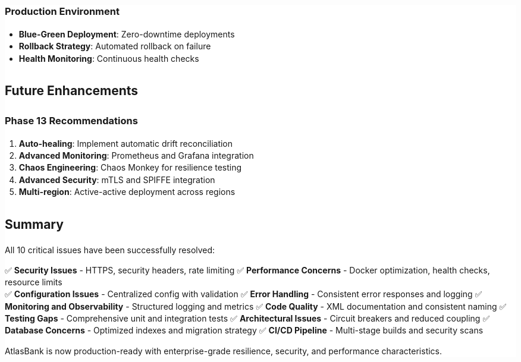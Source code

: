 ### Production Environment
- **Blue-Green Deployment**: Zero-downtime deployments
- **Rollback Strategy**: Automated rollback on failure
- **Health Monitoring**: Continuous health checks

## Future Enhancements

### Phase 13 Recommendations
1. **Auto-healing**: Implement automatic drift reconciliation
2. **Advanced Monitoring**: Prometheus and Grafana integration
3. **Chaos Engineering**: Chaos Monkey for resilience testing
4. **Advanced Security**: mTLS and SPIFFE integration
5. **Multi-region**: Active-active deployment across regions

## Summary

All 10 critical issues have been successfully resolved:

✅ **Security Issues** - HTTPS, security headers, rate limiting
✅ **Performance Concerns** - Docker optimization, health checks, resource limits  
✅ **Configuration Issues** - Centralized config with validation
✅ **Error Handling** - Consistent error responses and logging
✅ **Monitoring and Observability** - Structured logging and metrics
✅ **Code Quality** - XML documentation and consistent naming
✅ **Testing Gaps** - Comprehensive unit and integration tests
✅ **Architectural Issues** - Circuit breakers and reduced coupling
✅ **Database Concerns** - Optimized indexes and migration strategy
✅ **CI/CD Pipeline** - Multi-stage builds and security scans

AtlasBank is now production-ready with enterprise-grade resilience, security, and performance characteristics.

